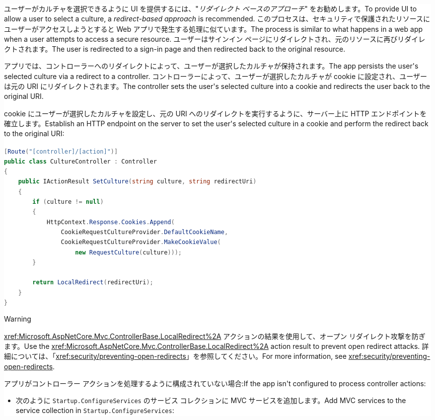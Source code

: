 <span data-ttu-id="d93bf-158">ユーザーがカルチャを選択できるように UI を提供するには、"*リダイレクト ベースのアプローチ*" をお勧めします。</span><span class="sxs-lookup"><span data-stu-id="d93bf-158">To provide UI to allow a user to select a culture, a *redirect-based approach* is recommended.</span></span> <span data-ttu-id="d93bf-159">このプロセスは、セキュリティで保護されたリソースにユーザーがアクセスしようとすると Web アプリで発生する処理に似ています。</span><span class="sxs-lookup"><span data-stu-id="d93bf-159">The process is similar to what happens in a web app when a user attempts to access a secure resource.</span></span> <span data-ttu-id="d93bf-160">ユーザーはサインイン ページにリダイレクトされ、元のリソースに再びリダイレクトされます。</span><span class="sxs-lookup"><span data-stu-id="d93bf-160">The user is redirected to a sign-in page and then redirected back to the original resource.</span></span> 

<span data-ttu-id="d93bf-161">アプリでは、コントローラーへのリダイレクトによって、ユーザーが選択したカルチャが保持されます。</span><span class="sxs-lookup"><span data-stu-id="d93bf-161">The app persists the user's selected culture via a redirect to a controller.</span></span> <span data-ttu-id="d93bf-162">コントローラーによって、ユーザーが選択したカルチャが cookie に設定され、ユーザーは元の URI にリダイレクトされます。</span><span class="sxs-lookup"><span data-stu-id="d93bf-162">The controller sets the user's selected culture into a cookie and redirects the user back to the original URI.</span></span>

<span data-ttu-id="d93bf-163">cookie にユーザーが選択したカルチャを設定し、元の URI へのリダイレクトを実行するように、サーバー上に HTTP エンドポイントを確立します。</span><span class="sxs-lookup"><span data-stu-id="d93bf-163">Establish an HTTP endpoint on the server to set the user's selected culture in a cookie and perform the redirect back to the original URI:</span></span>

```csharp
[Route("[controller]/[action]")]
public class CultureController : Controller
{
    public IActionResult SetCulture(string culture, string redirectUri)
    {
        if (culture != null)
        {
            HttpContext.Response.Cookies.Append(
                CookieRequestCultureProvider.DefaultCookieName,
                CookieRequestCultureProvider.MakeCookieValue(
                    new RequestCulture(culture)));
        }

        return LocalRedirect(redirectUri);
    }
}
```

> [!WARNING]
> <span data-ttu-id="d93bf-164"><xref:Microsoft.AspNetCore.Mvc.ControllerBase.LocalRedirect%2A> アクションの結果を使用して、オープン リダイレクト攻撃を防ぎます。</span><span class="sxs-lookup"><span data-stu-id="d93bf-164">Use the <xref:Microsoft.AspNetCore.Mvc.ControllerBase.LocalRedirect%2A> action result to prevent open redirect attacks.</span></span> <span data-ttu-id="d93bf-165">詳細については、「<xref:security/preventing-open-redirects>」を参照してください。</span><span class="sxs-lookup"><span data-stu-id="d93bf-165">For more information, see <xref:security/preventing-open-redirects>.</span></span>

<span data-ttu-id="d93bf-166">アプリがコントローラー アクションを処理するように構成されていない場合:</span><span class="sxs-lookup"><span data-stu-id="d93bf-166">If the app isn't configured to process controller actions:</span></span>

* <span data-ttu-id="d93bf-167">次のように `Startup.ConfigureServices` のサービス コレクションに MVC サービスを追加します。</span><span class="sxs-lookup"><span data-stu-id="d93bf-167">Add MVC services to the service collection in `Startup.ConfigureServices`:</span></span>
